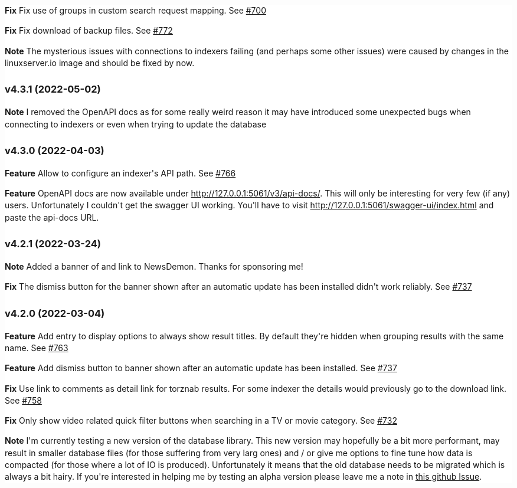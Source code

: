 **Fix** Fix use of groups in custom search request mapping. See <a href="https://github.com/theotherp/nzbhydra2/issues/700">#700</a>

**Fix** Fix download of backup files. See <a href="https://github.com/theotherp/nzbhydra2/issues/772">#772</a>

**Note** The mysterious issues with connections to indexers failing (and perhaps some other issues) were caused by changes in the linuxserver.io image and should be fixed by now.



### v4.3.1 (2022-05-02)

**Note** I removed the OpenAPI docs as for some really weird reason it may have introduced some unexpected bugs when connecting to indexers or even when trying to update the database



### v4.3.0 (2022-04-03)

**Feature** Allow to configure an indexer's API path. See <a href="https://github.com/theotherp/nzbhydra2/issues/766">#766</a>

**Feature** OpenAPI docs are now available under http://127.0.0.1:5061/v3/api-docs/. This will only be interesting for very few (if any) users. Unfortunately I couldn't get the swagger UI working. You'll have to visit http://127.0.0.1:5061/swagger-ui/index.html and paste the api-docs URL.



### v4.2.1 (2022-03-24)

**Note** Added a banner of and link to NewsDemon. Thanks for sponsoring me!

**Fix** The dismiss button for the banner shown after an automatic update has been installed didn't work reliably. See <a href="https://github.com/theotherp/nzbhydra2/issues/737">#737</a>



### v4.2.0 (2022-03-04)

**Feature** Add entry to display options to always show result titles. By default they're hidden when grouping results with the same name. See <a href="https://github.com/theotherp/nzbhydra2/issues/763">#763</a>

**Feature** Add dismiss button to banner shown after an automatic update has been installed. See <a href="https://github.com/theotherp/nzbhydra2/issues/737">#737</a>

**Fix** Use link to comments as detail link for torznab results. For some indexer the details would previously go to the download link. See <a href="https://github.com/theotherp/nzbhydra2/issues/758">#758</a>

**Fix** Only show video related quick filter buttons when searching in a TV or movie category. See <a href="https://github.com/theotherp/nzbhydra2/issues/732">#732</a>

**Note** I'm currently testing a new version of the database library.  This new version may hopefully be a bit more performant, may result in smaller database files (for those suffering from very larg ones) and / or give me options to fine tune how data is compacted (for those where a lot of IO is produced). Unfortunately it means that the old database needs to be migrated which is always a bit hairy. If you're interested in helping me by testing an alpha version please leave me a note in <a href="https://github.com/theotherp/nzbhydra2/issues/764" target="blank">this github Issue</a>.
